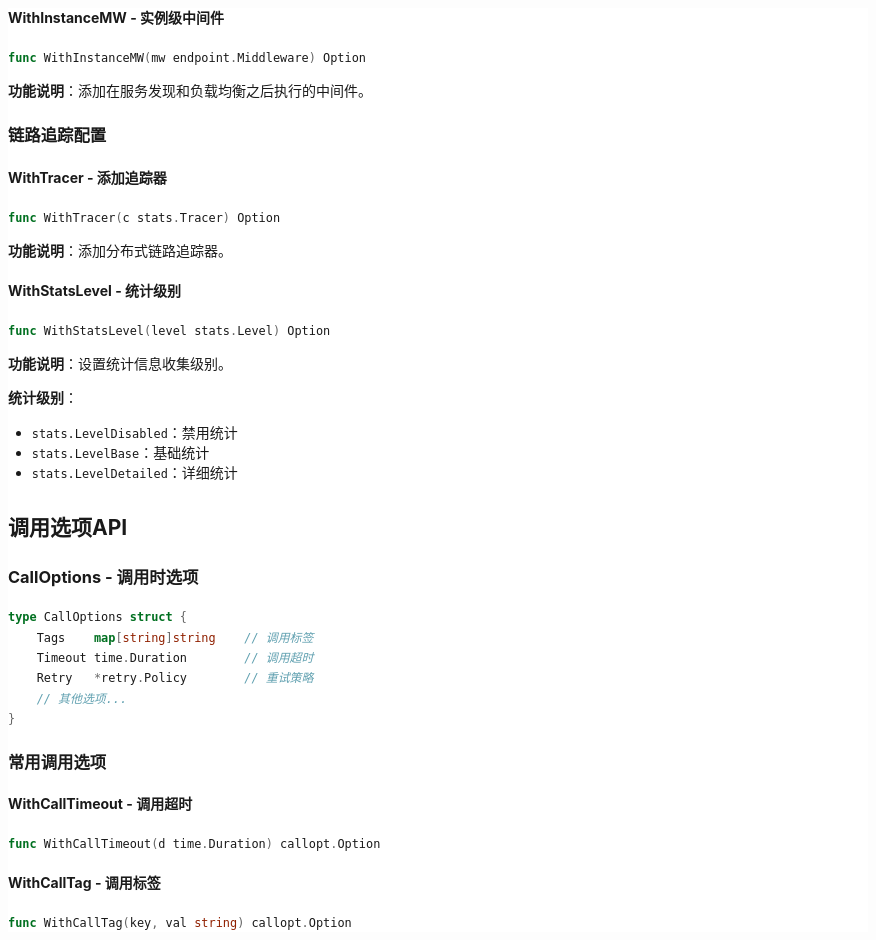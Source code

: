 #### WithInstanceMW - 实例级中间件

```go
func WithInstanceMW(mw endpoint.Middleware) Option
```

**功能说明**：添加在服务发现和负载均衡之后执行的中间件。

### 链路追踪配置

#### WithTracer - 添加追踪器

```go
func WithTracer(c stats.Tracer) Option
```

**功能说明**：添加分布式链路追踪器。

#### WithStatsLevel - 统计级别

```go
func WithStatsLevel(level stats.Level) Option
```

**功能说明**：设置统计信息收集级别。

**统计级别**：

- `stats.LevelDisabled`：禁用统计
- `stats.LevelBase`：基础统计
- `stats.LevelDetailed`：详细统计

## 调用选项API

### CallOptions - 调用时选项

```go
type CallOptions struct {
    Tags    map[string]string    // 调用标签
    Timeout time.Duration        // 调用超时
    Retry   *retry.Policy        // 重试策略
    // 其他选项...
}
```

### 常用调用选项

#### WithCallTimeout - 调用超时

```go
func WithCallTimeout(d time.Duration) callopt.Option
```

#### WithCallTag - 调用标签

```go
func WithCallTag(key, val string) callopt.Option
```
